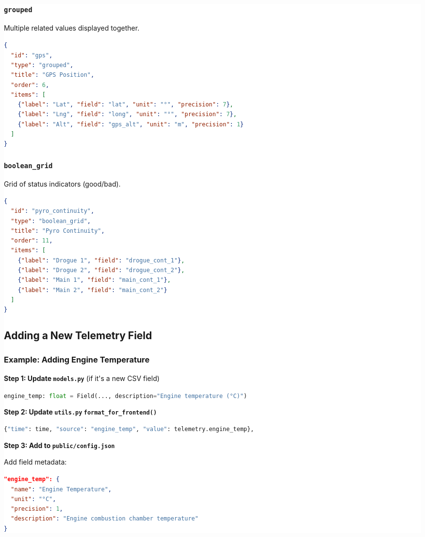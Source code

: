 ### `grouped`
Multiple related values displayed together.

```json
{
  "id": "gps",
  "type": "grouped",
  "title": "GPS Position",
  "order": 6,
  "items": [
    {"label": "Lat", "field": "lat", "unit": "°", "precision": 7},
    {"label": "Lng", "field": "long", "unit": "°", "precision": 7},
    {"label": "Alt", "field": "gps_alt", "unit": "m", "precision": 1}
  ]
}
```

### `boolean_grid`
Grid of status indicators (good/bad).

```json
{
  "id": "pyro_continuity",
  "type": "boolean_grid",
  "title": "Pyro Continuity",
  "order": 11,
  "items": [
    {"label": "Drogue 1", "field": "drogue_cont_1"},
    {"label": "Drogue 2", "field": "drogue_cont_2"},
    {"label": "Main 1", "field": "main_cont_1"},
    {"label": "Main 2", "field": "main_cont_2"}
  ]
}
```

## Adding a New Telemetry Field

### Example: Adding Engine Temperature

**Step 1: Update `models.py`** (if it's a new CSV field)
```python
engine_temp: float = Field(..., description="Engine temperature (°C)")
```

**Step 2: Update `utils.py` `format_for_frontend()`**
```python
{"time": time, "source": "engine_temp", "value": telemetry.engine_temp},
```

**Step 3: Add to `public/config.json`**

Add field metadata:
```json
"engine_temp": {
  "name": "Engine Temperature",
  "unit": "°C",
  "precision": 1,
  "description": "Engine combustion chamber temperature"
}
```
